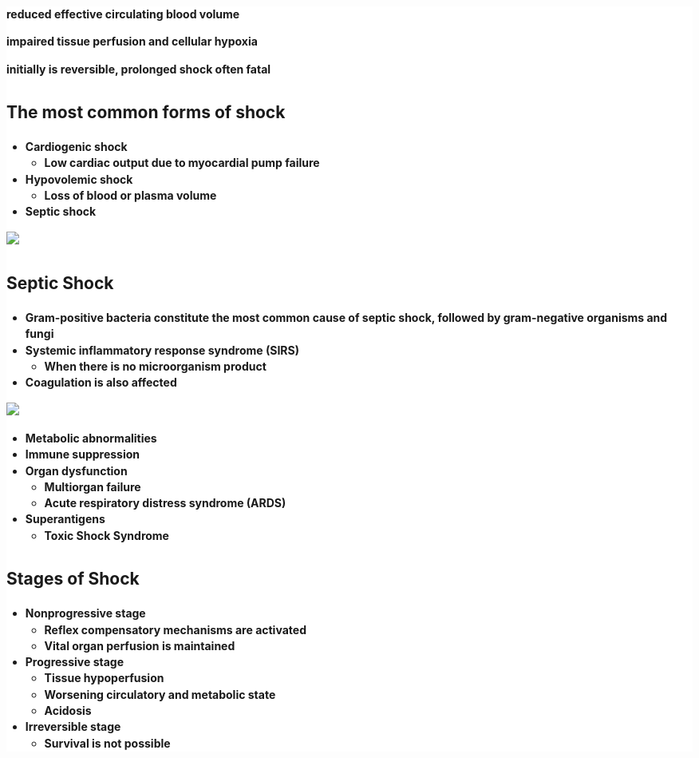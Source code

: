 **reduced effective circulating blood volume**

**impaired tissue perfusion and cellular hypoxia**

**initially is reversible, prolonged shock often fatal**

## The most common forms of shock

- **Cardiogenic shock**
  - **Low cardiac output due to myocardial pump failure**
- **Hypovolemic shock**
  - **Loss of blood or plasma volume**
- **Septic shock**

![](./img-local/Embolism%2C-Infarction-and-Shock13.png)

## Septic Shock

- **Gram-positive bacteria constitute the most common cause of septic
  shock, followed by gram-negative organisms and fungi**
- **Systemic inflammatory response syndrome (SIRS)**
  - **When there is no microorganism product**
- **Coagulation is also affected**

![](./img-local/Embolism%2C-Infarction-and-Shock14.png)

- **Metabolic abnormalities**
- **Immune suppression**
- **Organ dysfunction**
  - **Multiorgan failure**
  - **Acute respiratory distress syndrome (ARDS)**
- **Superantigens**
  - **Toxic Shock Syndrome**

## Stages of Shock

- **Nonprogressive stage**
  - **Reflex compensatory mechanisms are activated**
  - **Vital organ perfusion is maintained**
- **Progressive stage**
  - **Tissue hypoperfusion**
  - **Worsening circulatory and metabolic state**
  - **Acidosis**
- **Irreversible stage**
  - **Survival is not possible**
